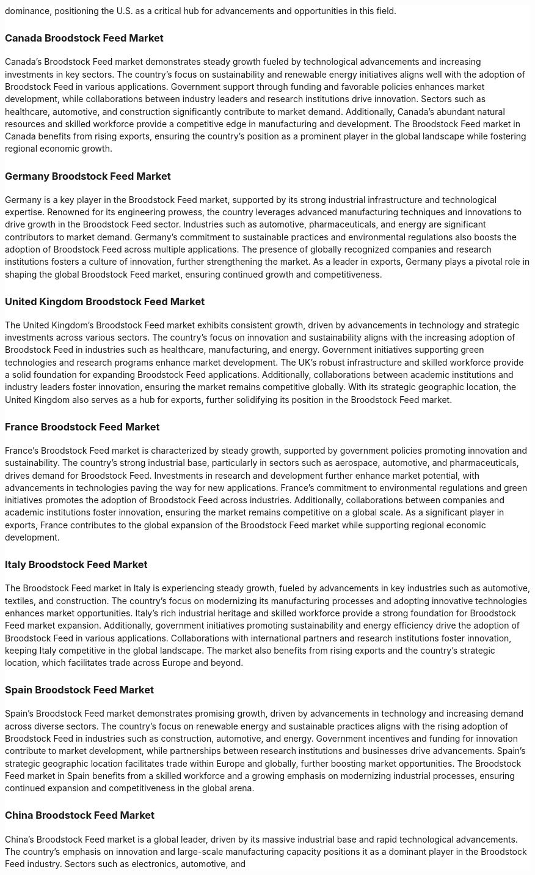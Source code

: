 dominance, positioning the U.S. as a critical hub for advancements and opportunities in this field.</p><h3>Canada Broodstock Feed Market</h3><p>Canada&rsquo;s Broodstock Feed market demonstrates steady growth fueled by technological advancements and increasing investments in key sectors. The country&rsquo;s focus on sustainability and renewable energy initiatives aligns well with the adoption of Broodstock Feed in various applications. Government support through funding and favorable policies enhances market development, while collaborations between industry leaders and research institutions drive innovation. Sectors such as healthcare, automotive, and construction significantly contribute to market demand. Additionally, Canada&rsquo;s abundant natural resources and skilled workforce provide a competitive edge in manufacturing and development. The Broodstock Feed market in Canada benefits from rising exports, ensuring the country&rsquo;s position as a prominent player in the global landscape while fostering regional economic growth.</p><h3>Germany Broodstock Feed Market</h3><p>Germany is a key player in the Broodstock Feed market, supported by its strong industrial infrastructure and technological expertise. Renowned for its engineering prowess, the country leverages advanced manufacturing techniques and innovations to drive growth in the Broodstock Feed sector. Industries such as automotive, pharmaceuticals, and energy are significant contributors to market demand. Germany&rsquo;s commitment to sustainable practices and environmental regulations also boosts the adoption of Broodstock Feed across multiple applications. The presence of globally recognized companies and research institutions fosters a culture of innovation, further strengthening the market. As a leader in exports, Germany plays a pivotal role in shaping the global Broodstock Feed market, ensuring continued growth and competitiveness.</p><h3>United Kingdom Broodstock Feed Market</h3><p>The United Kingdom&rsquo;s Broodstock Feed market exhibits consistent growth, driven by advancements in technology and strategic investments across various sectors. The country&rsquo;s focus on innovation and sustainability aligns with the increasing adoption of Broodstock Feed in industries such as healthcare, manufacturing, and energy. Government initiatives supporting green technologies and research programs enhance market development. The UK&rsquo;s robust infrastructure and skilled workforce provide a solid foundation for expanding Broodstock Feed applications. Additionally, collaborations between academic institutions and industry leaders foster innovation, ensuring the market remains competitive globally. With its strategic geographic location, the United Kingdom also serves as a hub for exports, further solidifying its position in the Broodstock Feed market.</p><h3>France Broodstock Feed Market</h3><p>France&rsquo;s Broodstock Feed market is characterized by steady growth, supported by government policies promoting innovation and sustainability. The country&rsquo;s strong industrial base, particularly in sectors such as aerospace, automotive, and pharmaceuticals, drives demand for Broodstock Feed. Investments in research and development further enhance market potential, with advancements in technologies paving the way for new applications. France&rsquo;s commitment to environmental regulations and green initiatives promotes the adoption of Broodstock Feed across industries. Additionally, collaborations between companies and academic institutions foster innovation, ensuring the market remains competitive on a global scale. As a significant player in exports, France contributes to the global expansion of the Broodstock Feed market while supporting regional economic development.</p><h3>Italy Broodstock Feed Market</h3><p>The Broodstock Feed market in Italy is experiencing steady growth, fueled by advancements in key industries such as automotive, textiles, and construction. The country&rsquo;s focus on modernizing its manufacturing processes and adopting innovative technologies enhances market opportunities. Italy&rsquo;s rich industrial heritage and skilled workforce provide a strong foundation for Broodstock Feed market expansion. Additionally, government initiatives promoting sustainability and energy efficiency drive the adoption of Broodstock Feed in various applications. Collaborations with international partners and research institutions foster innovation, keeping Italy competitive in the global landscape. The market also benefits from rising exports and the country&rsquo;s strategic location, which facilitates trade across Europe and beyond.</p><h3>Spain Broodstock Feed Market</h3><p>Spain&rsquo;s Broodstock Feed market demonstrates promising growth, driven by advancements in technology and increasing demand across diverse sectors. The country&rsquo;s focus on renewable energy and sustainable practices aligns with the rising adoption of Broodstock Feed in industries such as construction, automotive, and energy. Government incentives and funding for innovation contribute to market development, while partnerships between research institutions and businesses drive advancements. Spain&rsquo;s strategic geographic location facilitates trade within Europe and globally, further boosting market opportunities. The Broodstock Feed market in Spain benefits from a skilled workforce and a growing emphasis on modernizing industrial processes, ensuring continued expansion and competitiveness in the global arena.</p><h3>China Broodstock Feed Market</h3><p>China&rsquo;s Broodstock Feed market is a global leader, driven by its massive industrial base and rapid technological advancements. The country&rsquo;s emphasis on innovation and large-scale manufacturing capacity positions it as a dominant player in the Broodstock Feed industry. Sectors such as electronics, automotive, and